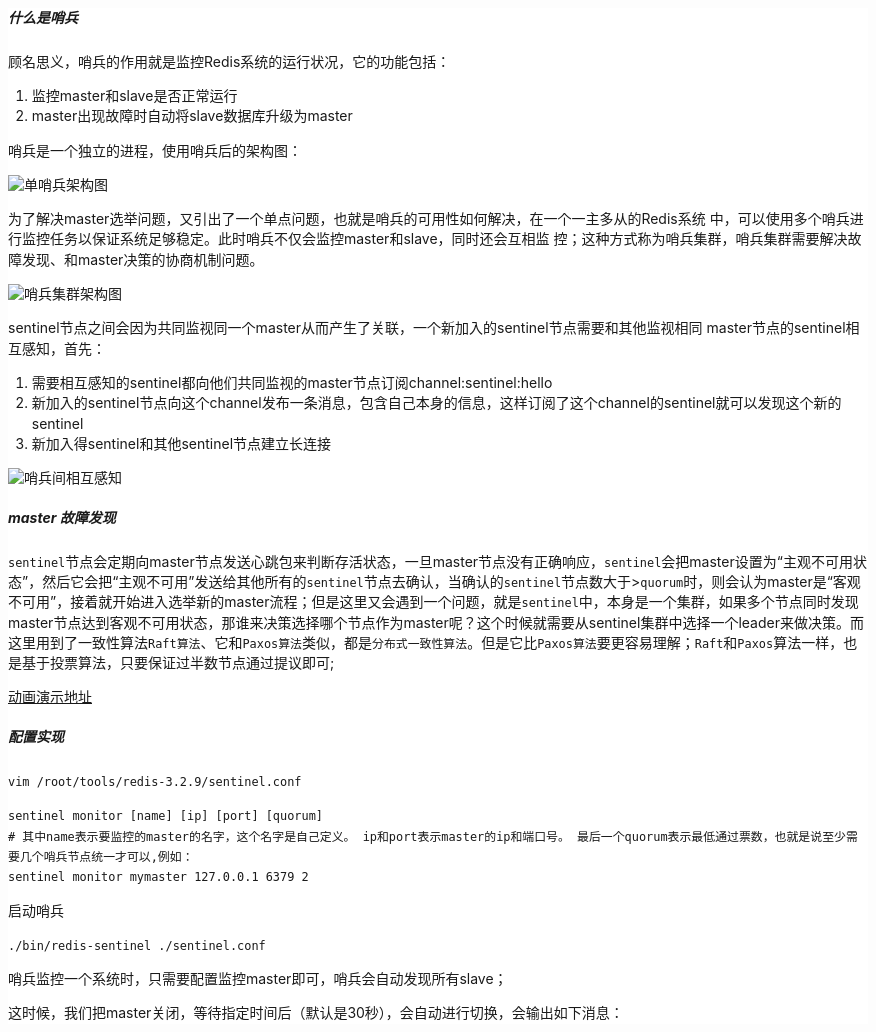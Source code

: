 ##### 什么是哨兵

顾名思义，哨兵的作用就是监控Redis系统的运行状况，它的功能包括：

1. 监控master和slave是否正常运行
2.  master出现故障时自动将slave数据库升级为master

哨兵是一个独立的进程，使用哨兵后的架构图：

![单哨兵架构图](F:\总结\截图\技术篇\Redis\单哨兵架构图.png)

为了解决master选举问题，又引出了一个单点问题，也就是哨兵的可用性如何解决，在一个一主多从的Redis系统
中，可以使用多个哨兵进行监控任务以保证系统足够稳定。此时哨兵不仅会监控master和slave，同时还会互相监
控；这种方式称为哨兵集群，哨兵集群需要解决故障发现、和master决策的协商机制问题。

![哨兵集群架构图](F:\总结\截图\技术篇\Redis\哨兵集群架构图.png)

sentinel节点之间会因为共同监视同一个master从而产生了关联，一个新加入的sentinel节点需要和其他监视相同
master节点的sentinel相互感知，首先：

1. 需要相互感知的sentinel都向他们共同监视的master节点订阅channel:sentinel:hello
2. 新加入的sentinel节点向这个channel发布一条消息，包含自己本身的信息，这样订阅了这个channel的sentinel就可以发现这个新的sentinel
3. 新加入得sentinel和其他sentinel节点建立长连接

![哨兵间相互感知](F:\总结\截图\技术篇\Redis\哨兵间相互感知.png)

##### master 故障发现

`sentinel`节点会定期向master节点发送心跳包来判断存活状态，一旦master节点没有正确响应，`sentinel`会把master设置为“主观不可用状态”，然后它会把“主观不可用”发送给其他所有的`sentinel`节点去确认，当确认的`sentinel`节点数大于>`quorum`时，则会认为master是“客观不可用”，接着就开始进入选举新的master流程；但是这里又会遇到一个问题，就是`sentinel`中，本身是一个集群，如果多个节点同时发现master节点达到客观不可用状态，那谁来决策选择哪个节点作为master呢？这个时候就需要从sentinel集群中选择一个leader来做决策。而这里用到了一致性算法`Raft算法`、它和`Paxos算法`类似，都是`分布式一致性算法`。但是它比`Paxos算法`要更容易理解；`Raft`和`Paxos`算法一样，也是基于投票算法，只要保证过半数节点通过提议即可;

[动画演示地址](http://thesecretlivesofdata.com/raft/)

##### 配置实现

```shell
vim /root/tools/redis-3.2.9/sentinel.conf
```

```shell
sentinel monitor [name] [ip] [port] [quorum]
# 其中name表示要监控的master的名字，这个名字是自己定义。 ip和port表示master的ip和端口号。 最后一个quorum表示最低通过票数，也就是说至少需要几个哨兵节点统一才可以,例如：
sentinel monitor mymaster 127.0.0.1 6379 2
```

启动哨兵

```shell
./bin/redis-sentinel ./sentinel.conf
```

哨兵监控一个系统时，只需要配置监控master即可，哨兵会自动发现所有slave；

这时候，我们把master关闭，等待指定时间后（默认是30秒），会自动进行切换，会输出如下消息：
